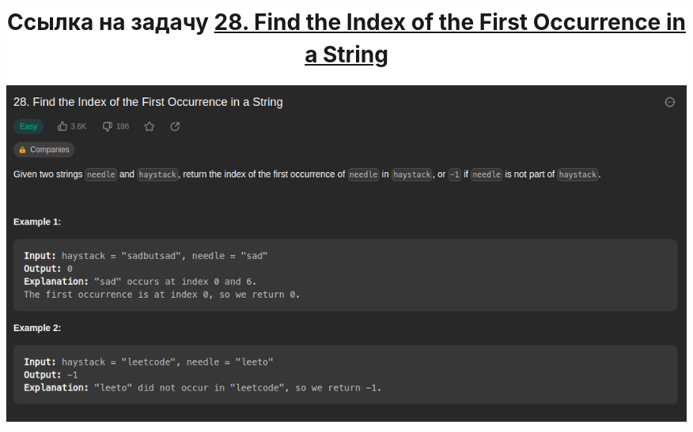 <h1 align="center">Ссылка на задачу
    <a href='https://leetcode.com/problems/find-the-index-of-the-first-occurrence-in-a-string/'>
    28. Find the Index of the First Occurrence in a String
    </a>
</h1>   
<img src="./info/task.png" height="100%" width="100%"/>